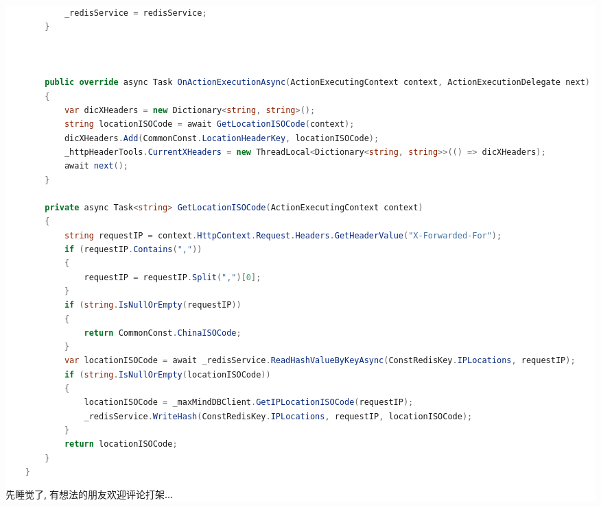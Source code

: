 ```csharp
            _redisService = redisService;
        }



        public override async Task OnActionExecutionAsync(ActionExecutingContext context, ActionExecutionDelegate next)
        {
            var dicXHeaders = new Dictionary<string, string>();
            string locationISOCode = await GetLocationISOCode(context);
            dicXHeaders.Add(CommonConst.LocationHeaderKey, locationISOCode);
            _httpHeaderTools.CurrentXHeaders = new ThreadLocal<Dictionary<string, string>>(() => dicXHeaders);
            await next();
        }

        private async Task<string> GetLocationISOCode(ActionExecutingContext context)
        {
            string requestIP = context.HttpContext.Request.Headers.GetHeaderValue("X-Forwarded-For");
            if (requestIP.Contains(","))
            {
                requestIP = requestIP.Split(",")[0];
            }
            if (string.IsNullOrEmpty(requestIP))
            {
                return CommonConst.ChinaISOCode;
            }
            var locationISOCode = await _redisService.ReadHashValueByKeyAsync(ConstRedisKey.IPLocations, requestIP);
            if (string.IsNullOrEmpty(locationISOCode))
            {
                locationISOCode = _maxMindDBClient.GetIPLocationISOCode(requestIP);
                _redisService.WriteHash(ConstRedisKey.IPLocations, requestIP, locationISOCode);
            }
            return locationISOCode;
        }
    }

```

先睡觉了, 有想法的朋友欢迎评论打架...


